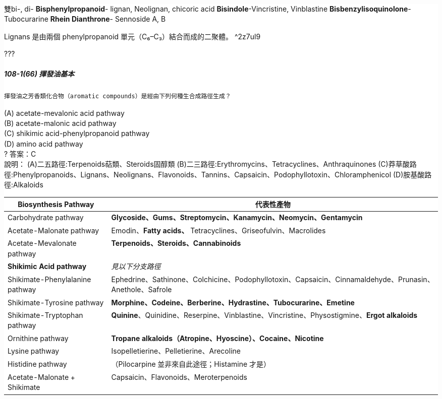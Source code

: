 



雙bi-, di- 
**Bisphenylpropanoid**- lignan, Neolignan, chicoric acid
**Bisindole**-Vincristine, Vinblastine
**Bisbenzylisoquinolone**-Tubocurarine
**Rhein Dianthrone**- Sennoside A, B



Lignans 是由兩個 phenylpropanoid 單元（C₆–C₃）結合而成的二聚體。 ^2z7ul9

???

##### 108-1(66) 揮發油基本
```Question
揮發油之芳香類化合物（aromatic compounds）是經由下列何種生合成路徑生成？
```
(A) acetate-mevalonic acid pathway  
(B) acetate-malonic acid pathway  
(C) shikimic acid-phenylpropanoid pathway  
(D) amino acid pathway  
?
答案：C  
說明：
(A)二五路徑:Terpenoids萜類、Steroids固醇類
(B)二三路徑:Erythromycins、Tetracyclines、Anthraquinones
(C)莽草酸路徑:Phenylpropanoids、Lignans、Neolignans、Flavonoids、Tannins、Capsaicin、Podophyllotoxin、Chloramphenicol
(D)胺基酸路徑:Alkaloids


| Biosynthesis Pathway            | **代表性產物**                                                                                         |
| ------------------------------- | ------------------------------------------------------------------------------------------------- |
| Carbohydrate pathway            | **Glycoside、Gums、Streptomycin、Kanamycin、Neomycin、Gentamycin**                                     |
| Acetate-Malonate pathway        | Emodin、**Fatty acids、** Tetracyclines、Griseofulvin、Macrolides                                     |
| Acetate-Mevalonate pathway      | **Terpenoids、Steroids、Cannabinoids**                                                              |
| **Shikimic Acid pathway**       | *見以下分支路徑*                                                                                         |
| Shikimate-Phenylalanine pathway | Ephedrine、Sathinone、Colchicine、Podophyllotoxin、Capsaicin、Cinnamaldehyde、Prunasin、Anethole、Safrole |
| Shikimate-Tyrosine pathway      | **Morphine、Codeine、Berberine、Hydrastine、Tubocurarine、Emetine**                                    |
| Shikimate-Tryptophan pathway    | **Quinine**、Quinidine、Reserpine、Vinblastine、Vincristine、Physostigmine、**Ergot alkaloids**         |
| Ornithine pathway               | **Tropane alkaloids（Atropine、Hyoscine）、Cocaine、Nicotine**                                         |
| Lysine pathway                  | Isopelletierine、Pelletierine、Arecoline                                                            |
| Histidine pathway               | （Pilocarpine 並非來自此途徑；Histamine 才是）                                                                |
| Acetate-Malonate + Shikimate    | Capsaicin、Flavonoids、Meroterpenoids                                                               |

